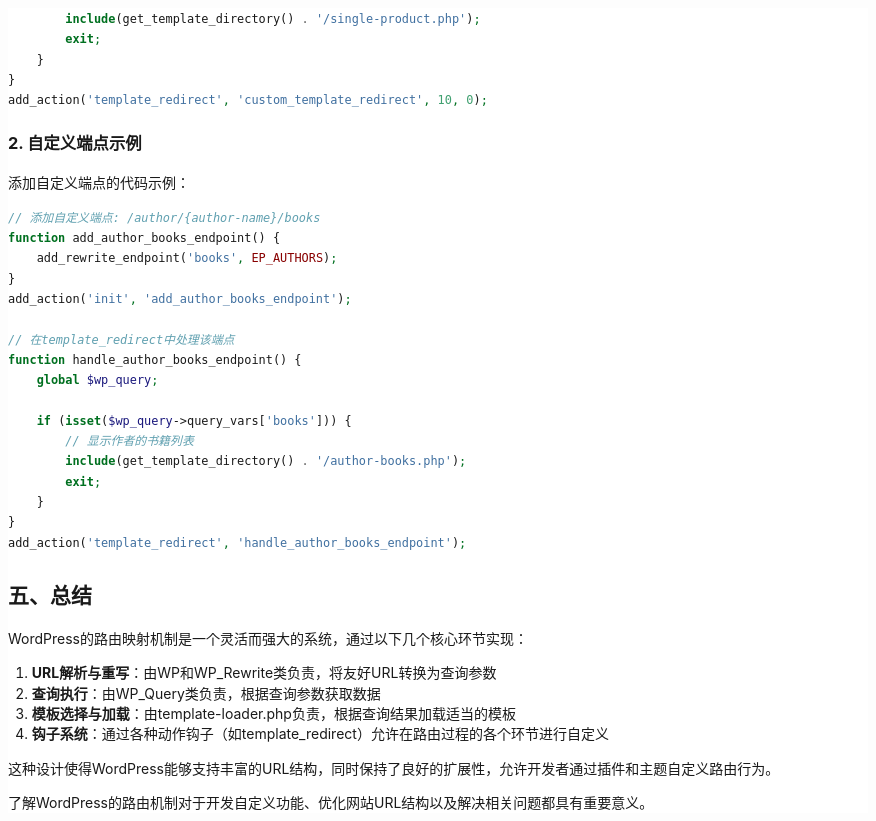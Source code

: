 ```php
        include(get_template_directory() . '/single-product.php');
        exit;
    }
}
add_action('template_redirect', 'custom_template_redirect', 10, 0);
```

### 2. 自定义端点示例

添加自定义端点的代码示例：

```php
// 添加自定义端点: /author/{author-name}/books
function add_author_books_endpoint() {
    add_rewrite_endpoint('books', EP_AUTHORS);
}
add_action('init', 'add_author_books_endpoint');

// 在template_redirect中处理该端点
function handle_author_books_endpoint() {
    global $wp_query;
    
    if (isset($wp_query->query_vars['books'])) {
        // 显示作者的书籍列表
        include(get_template_directory() . '/author-books.php');
        exit;
    }
}
add_action('template_redirect', 'handle_author_books_endpoint');
```

## 五、总结

WordPress的路由映射机制是一个灵活而强大的系统，通过以下几个核心环节实现：

1. **URL解析与重写**：由WP和WP_Rewrite类负责，将友好URL转换为查询参数
2. **查询执行**：由WP_Query类负责，根据查询参数获取数据
3. **模板选择与加载**：由template-loader.php负责，根据查询结果加载适当的模板
4. **钩子系统**：通过各种动作钩子（如template_redirect）允许在路由过程的各个环节进行自定义

这种设计使得WordPress能够支持丰富的URL结构，同时保持了良好的扩展性，允许开发者通过插件和主题自定义路由行为。

了解WordPress的路由机制对于开发自定义功能、优化网站URL结构以及解决相关问题都具有重要意义。